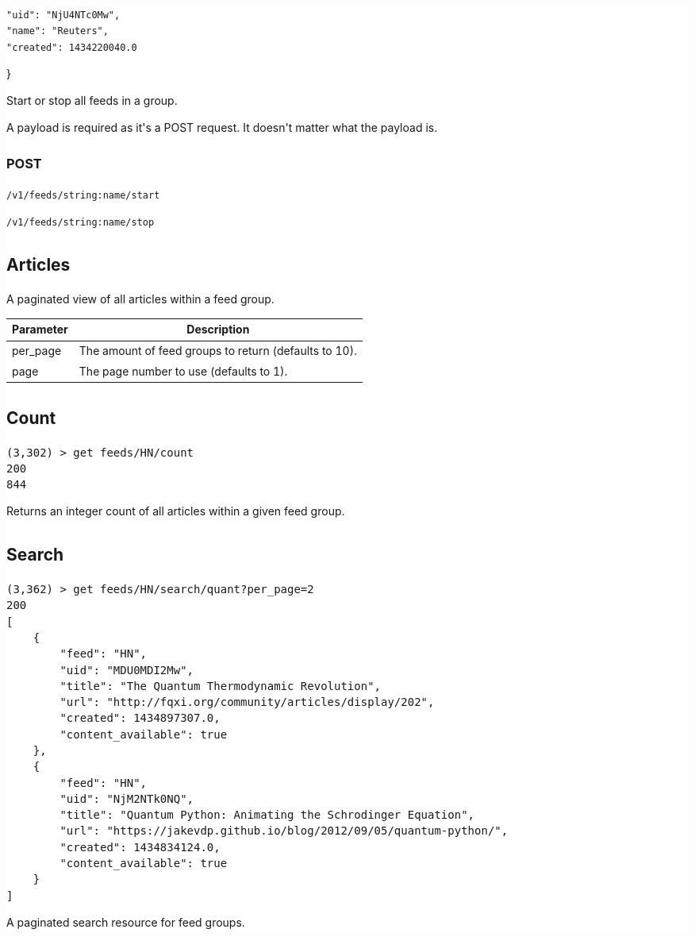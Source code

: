     "uid": "NjU4NTc0Mw", 
    "name": "Reuters", 
    "created": 1434220040.0
}
</pre>

Start or stop all feeds in a group.

A payload is required as it's a POST request. It doesn't matter what the payload is.

### POST

<code>/v1/feeds/string:name/start</code>

<code>/v1/feeds/string:name/stop</code>

## Articles

A paginated view of all articles within a feed group.

Parameter | Description
--------- | -----------
per_page | The amount of feed groups to return (defaults to 10).
page | The page number to use (defaults to 1).

## Count

<pre>
(3,302) > get feeds/HN/count
200
844
</pre>
Returns an integer count of all articles within a given feed group.

## Search
<pre>
(3,362) > get feeds/HN/search/quant?per_page=2
200
[
    {
        "feed": "HN", 
        "uid": "MDU0MDI2Mw", 
        "title": "The Quantum Thermodynamic Revolution", 
        "url": "http://fqxi.org/community/articles/display/202", 
        "created": 1434897307.0, 
        "content_available": true
    }, 
    {
        "feed": "HN", 
        "uid": "NjM2NTk0NQ", 
        "title": "Quantum Python: Animating the Schrodinger Equation", 
        "url": "https://jakevdp.github.io/blog/2012/09/05/quantum-python/", 
        "created": 1434834124.0, 
        "content_available": true
    }
]
</pre>
A paginated search resource for feed groups.
